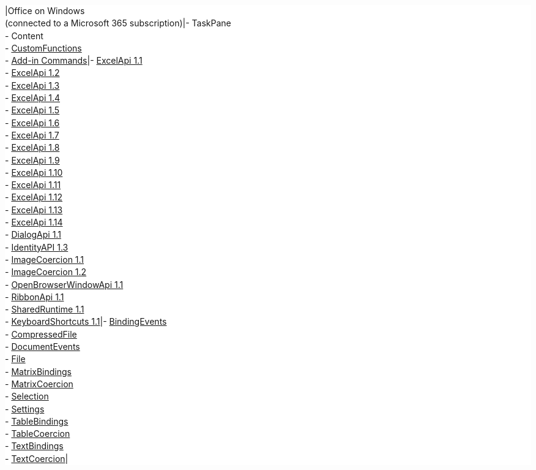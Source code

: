 |Office on Windows<br>(connected to a Microsoft 365 subscription)|- TaskPane<br>- Content<br>- [CustomFunctions](/javascript/api/requirement-sets/custom-functions-requirement-sets.md)<br>- [Add-in Commands](/javascript/api/requirement-sets/add-in-commands-requirement-sets.md)|- [ExcelApi 1.1](/javascript/api/requirement-sets/excel-api-1-1-requirement-set.md)<br>- [ExcelApi 1.2](/javascript/api/requirement-sets/excel-api-1-2-requirement-set.md)<br>- [ExcelApi 1.3](/javascript/api/requirement-sets/excel-api-1-3-requirement-set.md)<br>- [ExcelApi 1.4](/javascript/api/requirement-sets/excel-api-1-4-requirement-set.md)<br>- [ExcelApi 1.5](/javascript/api/requirement-sets/excel-api-1-5-requirement-set.md)<br>- [ExcelApi 1.6](/javascript/api/requirement-sets/excel-api-1-6-requirement-set.md)<br>- [ExcelApi 1.7](/javascript/api/requirement-sets/excel-api-1-7-requirement-set.md)<br>- [ExcelApi 1.8](/javascript/api/requirement-sets/excel-api-1-8-requirement-set.md)<br>- [ExcelApi 1.9](/javascript/api/requirement-sets/excel-api-1-9-requirement-set.md)<br>- [ExcelApi 1.10](/javascript/api/requirement-sets/excel-api-1-10-requirement-set.md)<br>- [ExcelApi 1.11](/javascript/api/requirement-sets/excel-api-1-11-requirement-set.md)<br>- [ExcelApi 1.12](/javascript/api/requirement-sets/excel-api-1-12-requirement-set.md)<br>- [ExcelApi 1.13](/javascript/api/requirement-sets/excel-api-1-13-requirement-set.md)<br>- [ExcelApi 1.14](/javascript/api/requirement-sets/excel-api-1-14-requirement-set.md)<br>- [DialogApi 1.1](/javascript/api/requirement-sets/dialog-api-requirement-sets.md)<br>- [IdentityAPI 1.3](/javascript/api/requirement-sets/identity-api-requirement-sets.md)<br>- [ImageCoercion 1.1](/javascript/api/requirement-sets/image-coercion-requirement-sets.md#imagecoercion-11)<br>- [ImageCoercion 1.2](/javascript/api/requirement-sets/image-coercion-requirement-sets.md#imagecoercion-12)<br>- [OpenBrowserWindowApi 1.1](/javascript/api/requirement-sets/open-browser-window-api-requirement-sets.md)<br>- [RibbonApi 1.1](/javascript/api/requirement-sets/ribbon-api-requirement-sets.md)<br>- [SharedRuntime 1.1](/javascript/api/requirement-sets/shared-runtime-requirement-sets.md)<br>- [KeyboardShortcuts 1.1](/javascript/api/requirement-sets/keyboard-shortcuts-requirement-sets.md)|- [BindingEvents](/javascript/api/requirement-sets/office-add-in-requirement-sets.md#bindingevents)<br>- [CompressedFile](/javascript/api/requirement-sets/office-add-in-requirement-sets.md#compressedfile)<br>- [DocumentEvents](/javascript/api/requirement-sets/office-add-in-requirement-sets.md#documentevents)<br>- [File](/javascript/api/requirement-sets/office-add-in-requirement-sets.md#file)<br>- [MatrixBindings](/javascript/api/requirement-sets/office-add-in-requirement-sets.md#matrixbindings)<br>- [MatrixCoercion](/javascript/api/requirement-sets/office-add-in-requirement-sets.md#matrixcoercion)<br>- [Selection](/javascript/api/requirement-sets/office-add-in-requirement-sets.md#selection)<br>- [Settings](/javascript/api/requirement-sets/office-add-in-requirement-sets.md#settings)<br>- [TableBindings](/javascript/api/requirement-sets/office-add-in-requirement-sets.md#tablebindings)<br>- [TableCoercion](/javascript/api/requirement-sets/office-add-in-requirement-sets.md#tablecoercion)<br>- [TextBindings](/javascript/api/requirement-sets/office-add-in-requirement-sets.md#textbindings)<br>- [TextCoercion](/javascript/api/requirement-sets/office-add-in-requirement-sets.md#textcoercion)|